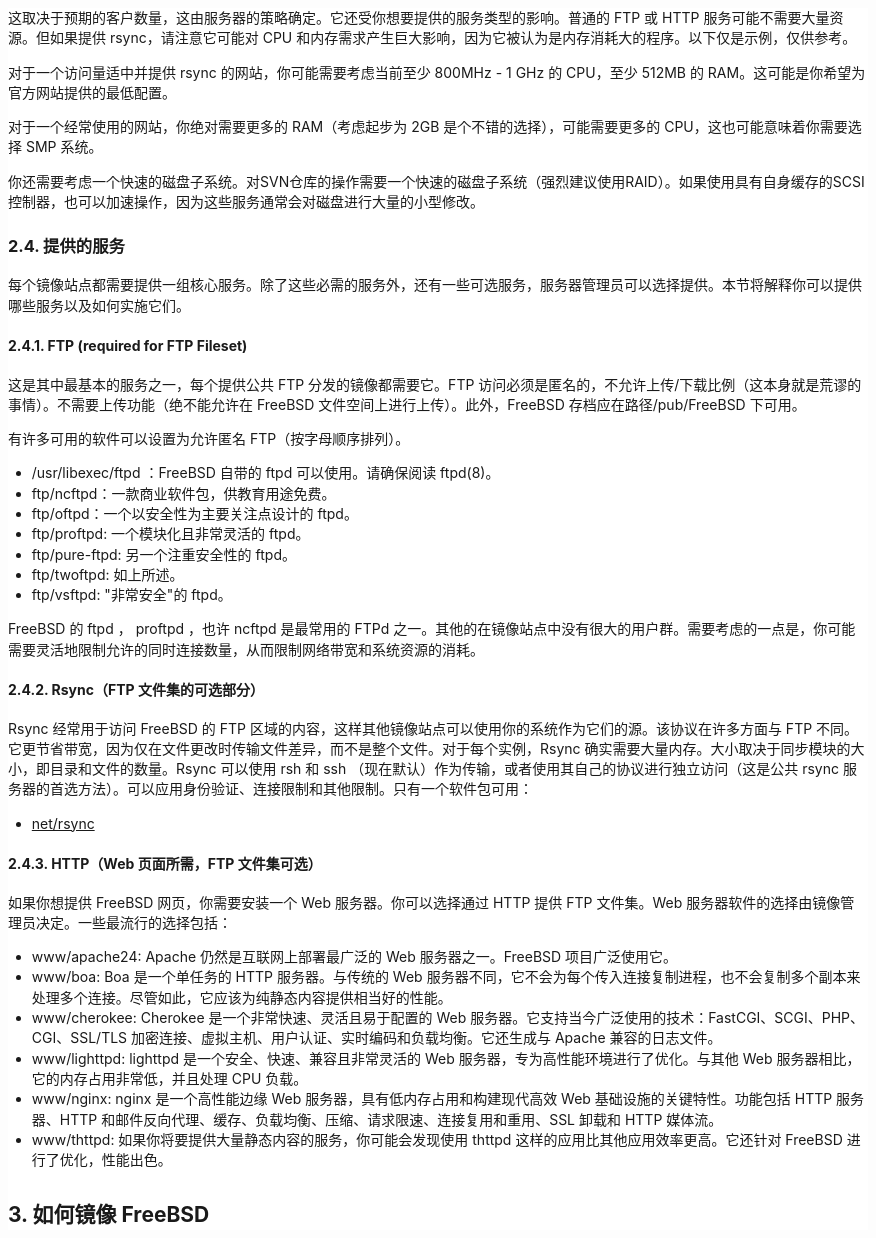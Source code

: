 这取决于预期的客户数量，这由服务器的策略确定。它还受你想要提供的服务类型的影响。普通的 FTP 或 HTTP 服务可能不需要大量资源。但如果提供 rsync，请注意它可能对 CPU 和内存需求产生巨大影响，因为它被认为是内存消耗大的程序。以下仅是示例，仅供参考。

对于一个访问量适中并提供 rsync 的网站，你可能需要考虑当前至少 800MHz - 1 GHz 的 CPU，至少 512MB 的 RAM。这可能是你希望为官方网站提供的最低配置。

对于一个经常使用的网站，你绝对需要更多的 RAM（考虑起步为 2GB 是个不错的选择），可能需要更多的 CPU，这也可能意味着你需要选择 SMP 系统。

你还需要考虑一个快速的磁盘子系统。对SVN仓库的操作需要一个快速的磁盘子系统（强烈建议使用RAID）。如果使用具有自身缓存的SCSI控制器，也可以加速操作，因为这些服务通常会对磁盘进行大量的小型修改。


### 2.4. 提供的服务

每个镜像站点都需要提供一组核心服务。除了这些必需的服务外，还有一些可选服务，服务器管理员可以选择提供。本节将解释你可以提供哪些服务以及如何实施它们。

#### 2.4.1. FTP (required for FTP Fileset)

这是其中最基本的服务之一，每个提供公共 FTP 分发的镜像都需要它。FTP 访问必须是匿名的，不允许上传/下载比例（这本身就是荒谬的事情）。不需要上传功能（绝不能允许在 FreeBSD 文件空间上进行上传）。此外，FreeBSD 存档应在路径/pub/FreeBSD 下可用。

有许多可用的软件可以设置为允许匿名 FTP（按字母顺序排列）。

- /usr/libexec/ftpd ：FreeBSD 自带的 ftpd 可以使用。请确保阅读 ftpd(8)。
- ftp/ncftpd：一款商业软件包，供教育用途免费。
- ftp/oftpd：一个以安全性为主要关注点设计的 ftpd。
- ftp/proftpd: 一个模块化且非常灵活的 ftpd。
- ftp/pure-ftpd: 另一个注重安全性的 ftpd。
- ftp/twoftpd: 如上所述。
- ftp/vsftpd: "非常安全"的 ftpd。

FreeBSD 的 ftpd ， proftpd ，也许 ncftpd 是最常用的 FTPd 之一。其他的在镜像站点中没有很大的用户群。需要考虑的一点是，你可能需要灵活地限制允许的同时连接数量，从而限制网络带宽和系统资源的消耗。

#### 2.4.2. Rsync（FTP 文件集的可选部分）

Rsync 经常用于访问 FreeBSD 的 FTP 区域的内容，这样其他镜像站点可以使用你的系统作为它们的源。该协议在许多方面与 FTP 不同。它更节省带宽，因为仅在文件更改时传输文件差异，而不是整个文件。对于每个实例，Rsync 确实需要大量内存。大小取决于同步模块的大小，即目录和文件的数量。Rsync 可以使用 rsh 和 ssh （现在默认）作为传输，或者使用其自己的协议进行独立访问（这是公共 rsync 服务器的首选方法）。可以应用身份验证、连接限制和其他限制。只有一个软件包可用：

- [net/rsync](https://cgit.freebsd.org/ports/tree/net/rsync/)

#### 2.4.3. HTTP（Web 页面所需，FTP 文件集可选）

如果你想提供 FreeBSD 网页，你需要安装一个 Web 服务器。你可以选择通过 HTTP 提供 FTP 文件集。Web 服务器软件的选择由镜像管理员决定。一些最流行的选择包括：

- www/apache24: Apache 仍然是互联网上部署最广泛的 Web 服务器之一。FreeBSD 项目广泛使用它。
- www/boa: Boa 是一个单任务的 HTTP 服务器。与传统的 Web 服务器不同，它不会为每个传入连接复制进程，也不会复制多个副本来处理多个连接。尽管如此，它应该为纯静态内容提供相当好的性能。
- www/cherokee: Cherokee 是一个非常快速、灵活且易于配置的 Web 服务器。它支持当今广泛使用的技术：FastCGI、SCGI、PHP、CGI、SSL/TLS 加密连接、虚拟主机、用户认证、实时编码和负载均衡。它还生成与 Apache 兼容的日志文件。
- www/lighttpd: lighttpd 是一个安全、快速、兼容且非常灵活的 Web 服务器，专为高性能环境进行了优化。与其他 Web 服务器相比，它的内存占用非常低，并且处理 CPU 负载。
- www/nginx: nginx 是一个高性能边缘 Web 服务器，具有低内存占用和构建现代高效 Web 基础设施的关键特性。功能包括 HTTP 服务器、HTTP 和邮件反向代理、缓存、负载均衡、压缩、请求限速、连接复用和重用、SSL 卸载和 HTTP 媒体流。
- www/thttpd: 如果你将要提供大量静态内容的服务，你可能会发现使用 thttpd 这样的应用比其他应用效率更高。它还针对 FreeBSD 进行了优化，性能出色。

## 3. 如何镜像 FreeBSD
